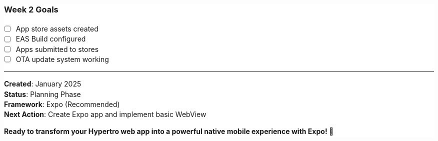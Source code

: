 ### Week 2 Goals

- [ ] App store assets created
- [ ] EAS Build configured
- [ ] Apps submitted to stores
- [ ] OTA update system working

---

**Created**: January 2025  
**Status**: Planning Phase  
**Framework**: Expo (Recommended)  
**Next Action**: Create Expo app and implement basic WebView

**Ready to transform your Hypertro web app into a powerful native mobile experience with Expo! 🚀**
